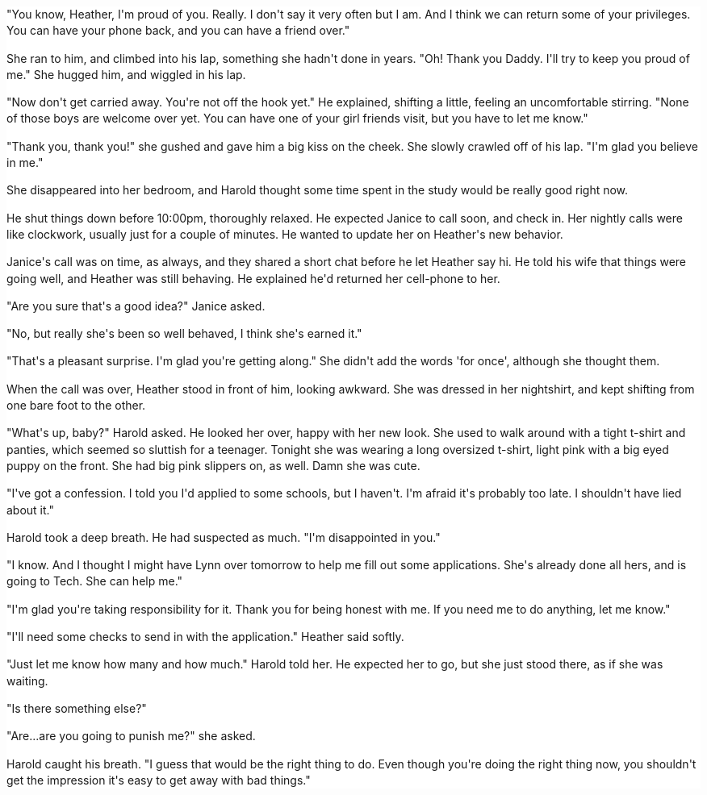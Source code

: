  "You know, Heather, I'm proud of you. Really. I don't say it very often but I am. And I think we can return some of your privileges. You can have your phone back, and you can have a friend over." 

 She ran to him, and climbed into his lap, something she hadn't done in years. "Oh! Thank you Daddy. I'll try to keep you proud of me." She hugged him, and wiggled in his lap. 

 "Now don't get carried away. You're not off the hook yet." He explained, shifting a little, feeling an uncomfortable stirring. "None of those boys are welcome over yet. You can have one of your girl friends visit, but you have to let me know." 

 "Thank you, thank you!" she gushed and gave him a big kiss on the cheek. She slowly crawled off of his lap. "I'm glad you believe in me." 

 She disappeared into her bedroom, and Harold thought some time spent in the study would be really good right now. 

 He shut things down before 10:00pm, thoroughly relaxed. He expected Janice to call soon, and check in. Her nightly calls were like clockwork, usually just for a couple of minutes. He wanted to update her on Heather's new behavior. 

 Janice's call was on time, as always, and they shared a short chat before he let Heather say hi. He told his wife that things were going well, and Heather was still behaving. He explained he'd returned her cell-phone to her. 

 "Are you sure that's a good idea?" Janice asked. 

 "No, but really she's been so well behaved, I think she's earned it." 

 "That's a pleasant surprise. I'm glad you're getting along." She didn't add the words 'for once', although she thought them. 

 When the call was over, Heather stood in front of him, looking awkward. She was dressed in her nightshirt, and kept shifting from one bare foot to the other. 

 "What's up, baby?" Harold asked. He looked her over, happy with her new look. She used to walk around with a tight t-shirt and panties, which seemed so sluttish for a teenager. Tonight she was wearing a long oversized t-shirt, light pink with a big eyed puppy on the front. She had big pink slippers on, as well. Damn she was cute. 

 "I've got a confession. I told you I'd applied to some schools, but I haven't. I'm afraid it's probably too late. I shouldn't have lied about it." 

 Harold took a deep breath. He had suspected as much. "I'm disappointed in you." 

 "I know. And I thought I might have Lynn over tomorrow to help me fill out some applications. She's already done all hers, and is going to Tech. She can help me." 

 "I'm glad you're taking responsibility for it. Thank you for being honest with me. If you need me to do anything, let me know." 

 "I'll need some checks to send in with the application." Heather said softly. 

 "Just let me know how many and how much." Harold told her. He expected her to go, but she just stood there, as if she was waiting. 

 "Is there something else?" 

 "Are...are you going to punish me?" she asked. 

 Harold caught his breath. "I guess that would be the right thing to do. Even though you're doing the right thing now, you shouldn't get the impression it's easy to get away with bad things." 
